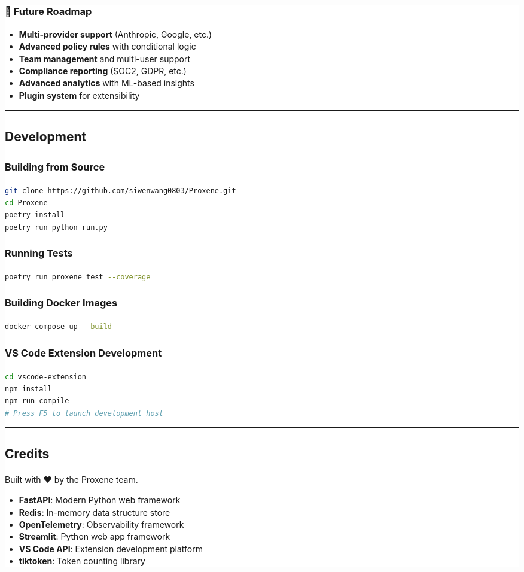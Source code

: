 ### 🔮 Future Roadmap
- **Multi-provider support** (Anthropic, Google, etc.)
- **Advanced policy rules** with conditional logic
- **Team management** and multi-user support
- **Compliance reporting** (SOC2, GDPR, etc.)
- **Advanced analytics** with ML-based insights
- **Plugin system** for extensibility

---

## Development

### Building from Source
```bash
git clone https://github.com/siwenwang0803/Proxene.git
cd Proxene
poetry install
poetry run python run.py
```

### Running Tests
```bash
poetry run proxene test --coverage
```

### Building Docker Images
```bash
docker-compose up --build
```

### VS Code Extension Development
```bash
cd vscode-extension
npm install
npm run compile
# Press F5 to launch development host
```

---

## Credits

Built with ❤️ by the Proxene team.

- **FastAPI**: Modern Python web framework
- **Redis**: In-memory data structure store
- **OpenTelemetry**: Observability framework
- **Streamlit**: Python web app framework
- **VS Code API**: Extension development platform
- **tiktoken**: Token counting library